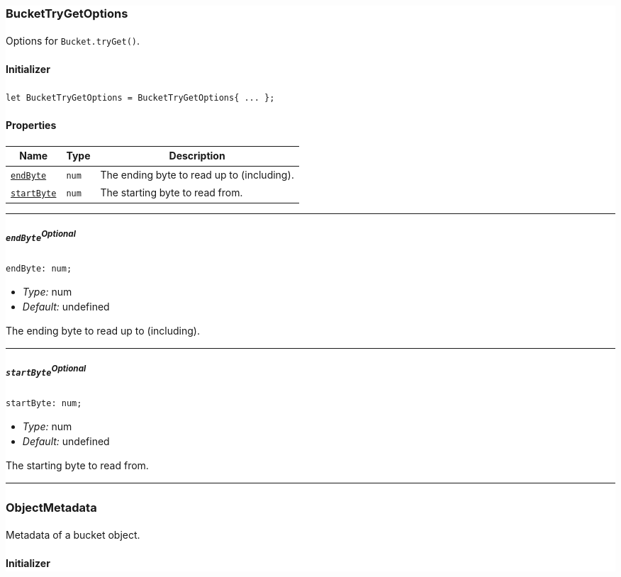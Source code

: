 ### BucketTryGetOptions <a name="BucketTryGetOptions" id="BucketTryGetOptions"></a>

Options for `Bucket.tryGet()`.

#### Initializer <a name="Initializer" id="BucketTryGetOptions.Initializer"></a>

```wing
let BucketTryGetOptions = BucketTryGetOptions{ ... };
```

#### Properties <a name="Properties" id="BucketTryGetOptions.Properties"></a>

| **Name** | **Type** | **Description** |
| --- | --- | --- |
| [`endByte`](#BucketTryGetOptions.property.endByte) | `num` | The ending byte to read up to (including). |
| [`startByte`](#BucketTryGetOptions.property.startByte) | `num` | The starting byte to read from. |

---

##### `endByte`<sup>Optional</sup> <a name="endByte" id="BucketTryGetOptions.property.endByte"></a>

```wing
endByte: num;
```

- *Type:* num
- *Default:* undefined

The ending byte to read up to (including).

---

##### `startByte`<sup>Optional</sup> <a name="startByte" id="BucketTryGetOptions.property.startByte"></a>

```wing
startByte: num;
```

- *Type:* num
- *Default:* undefined

The starting byte to read from.

---

### ObjectMetadata <a name="ObjectMetadata" id="ObjectMetadata"></a>

Metadata of a bucket object.

#### Initializer <a name="Initializer" id="ObjectMetadata.Initializer"></a>
